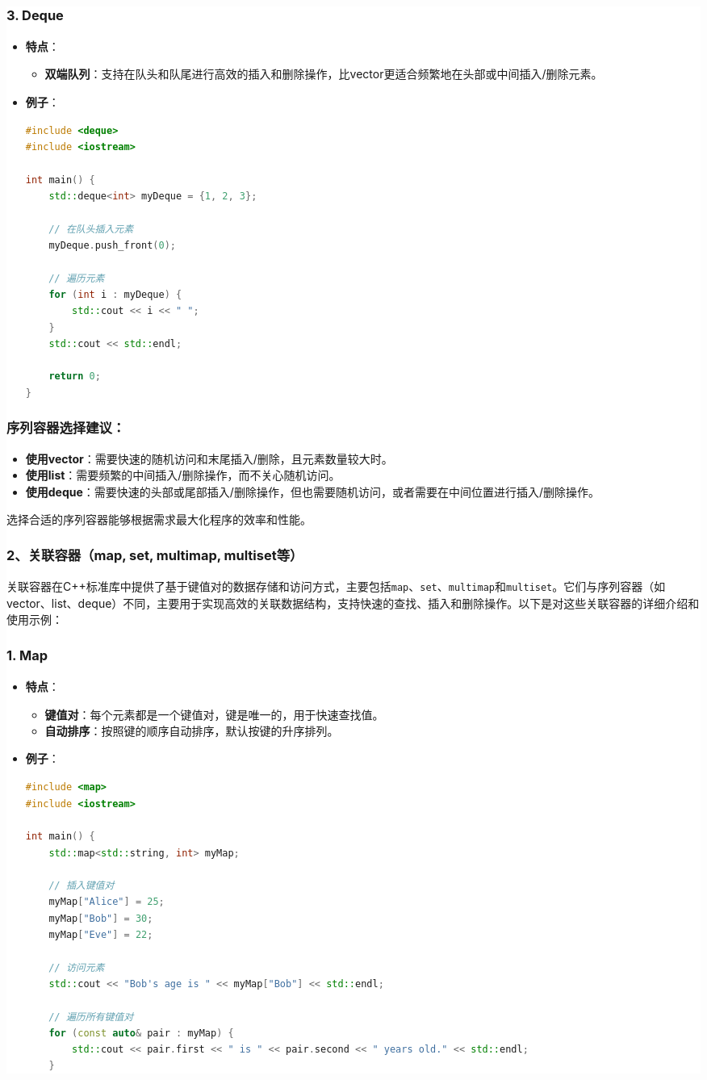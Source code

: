 ### 3. **Deque**

- **特点**：
  - **双端队列**：支持在队头和队尾进行高效的插入和删除操作，比vector更适合频繁地在头部或中间插入/删除元素。

- **例子**：
  ```cpp
  #include <deque>
  #include <iostream>
  
  int main() {
      std::deque<int> myDeque = {1, 2, 3};
  
      // 在队头插入元素
      myDeque.push_front(0);
  
      // 遍历元素
      for (int i : myDeque) {
          std::cout << i << " ";
      }
      std::cout << std::endl;
  
      return 0;
  }
  ```

### 序列容器选择建议：

- **使用vector**：需要快速的随机访问和末尾插入/删除，且元素数量较大时。
- **使用list**：需要频繁的中间插入/删除操作，而不关心随机访问。
- **使用deque**：需要快速的头部或尾部插入/删除操作，但也需要随机访问，或者需要在中间位置进行插入/删除操作。

选择合适的序列容器能够根据需求最大化程序的效率和性能。

### 2、关联容器（map, set, multimap, multiset等）

关联容器在C++标准库中提供了基于键值对的数据存储和访问方式，主要包括`map`、`set`、`multimap`和`multiset`。它们与序列容器（如vector、list、deque）不同，主要用于实现高效的关联数据结构，支持快速的查找、插入和删除操作。以下是对这些关联容器的详细介绍和使用示例：

### 1. **Map**

- **特点**：
  - **键值对**：每个元素都是一个键值对，键是唯一的，用于快速查找值。
  - **自动排序**：按照键的顺序自动排序，默认按键的升序排列。

- **例子**：
  ```cpp
  #include <map>
  #include <iostream>
  
  int main() {
      std::map<std::string, int> myMap;
  
      // 插入键值对
      myMap["Alice"] = 25;
      myMap["Bob"] = 30;
      myMap["Eve"] = 22;
  
      // 访问元素
      std::cout << "Bob's age is " << myMap["Bob"] << std::endl;
  
      // 遍历所有键值对
      for (const auto& pair : myMap) {
          std::cout << pair.first << " is " << pair.second << " years old." << std::endl;
      }
  
  ```